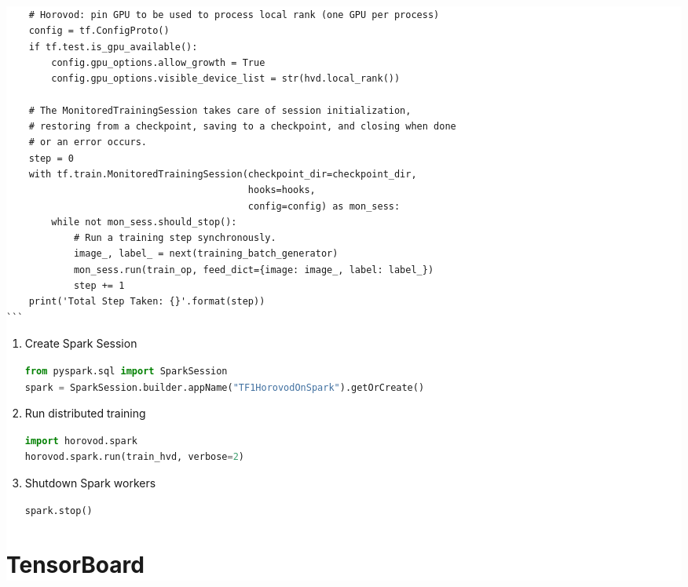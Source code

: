         # Horovod: pin GPU to be used to process local rank (one GPU per process)
        config = tf.ConfigProto()
        if tf.test.is_gpu_available():
            config.gpu_options.allow_growth = True
            config.gpu_options.visible_device_list = str(hvd.local_rank())
        
        # The MonitoredTrainingSession takes care of session initialization,
        # restoring from a checkpoint, saving to a checkpoint, and closing when done
        # or an error occurs.
        step = 0
        with tf.train.MonitoredTrainingSession(checkpoint_dir=checkpoint_dir,
                                               hooks=hooks,
                                               config=config) as mon_sess:
            while not mon_sess.should_stop():
                # Run a training step synchronously.
                image_, label_ = next(training_batch_generator)
                mon_sess.run(train_op, feed_dict={image: image_, label: label_})
                step += 1
        print('Total Step Taken: {}'.format(step))
    ```

1. Create Spark Session

    ```python
    from pyspark.sql import SparkSession
    spark = SparkSession.builder.appName("TF1HorovodOnSpark").getOrCreate()
    ```

1. Run distributed training

    ```python
    import horovod.spark
    horovod.spark.run(train_hvd, verbose=2)
    ```

1. Shutdown Spark workers

    ```python
    spark.stop()
    ```

# TensorBoard

